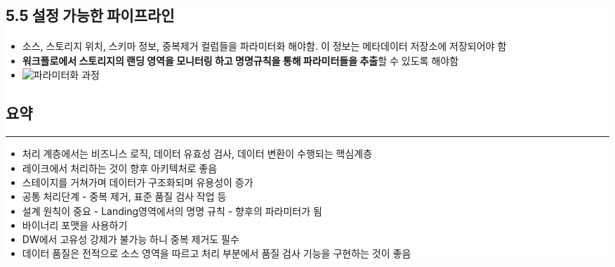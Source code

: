 
## 5.5 설정 가능한 파이프라인

- 소스, 스토리지 위치, 스키마 정보, 중복제거 컬럼들을 파라미터화 해야함. 이 정보는 메타데이터 저장소에 저장되어야 함
- **워크플로에서 스토리지의 랜딩 영역을 모니터링 하고 명명규칙을 통해 파라미터들을 추출**할 수 있도록 해야함
- ![파라미터화 과정](https://drek4537l1klr.cloudfront.net/zburivsky/Figures/CH05_F11_Zburivsky.png)


## 요약

---

- 처리 계층에서는 비즈니스 로직, 데이터 유효성 검사, 데이터 변환이 수행되는 핵심계층
- 레이크에서 처리하는 것이 향후 아키텍처로 좋음
- 스테이지를 거쳐가며 데이터가 구조화되며 유용성이 증가
- 공통 처리단계 - 중복 제거, 표준 품질 검사 작업 등
- 설계 원칙이 중요 - Landing영역에서의 명명 규칙 - 향후의 파라미터가 됨
- 바이너리 포맷을 사용하기
- DW에서 고유성 강제가 불가능 하니 중복 제거도 필수
- 데이터 품질은 전적으로 소스 영역을 따르고 처리 부분에서 품질 검사 기능을 구현하는 것이 좋음

